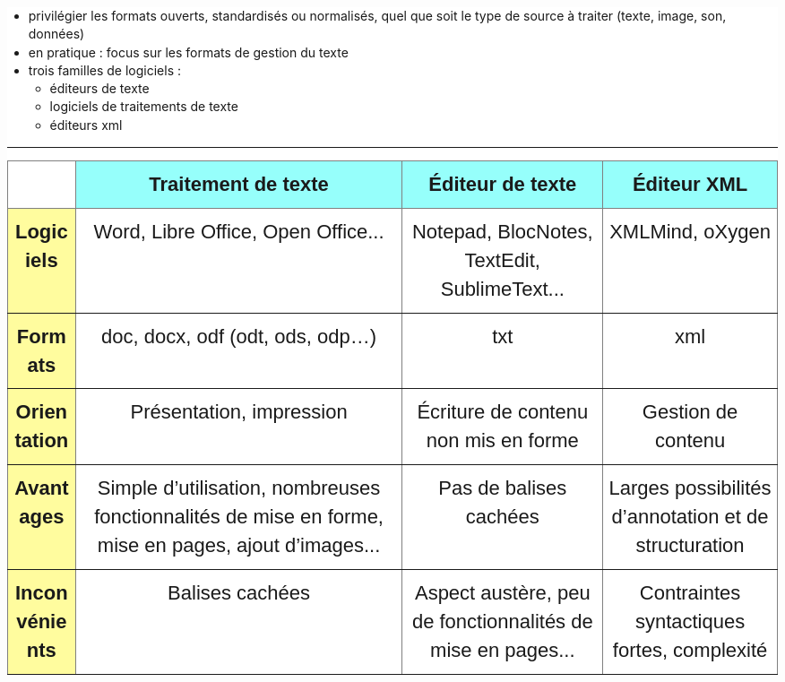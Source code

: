 * privilégier les formats ouverts, standardisés ou normalisés, quel que soit le type de source à traiter (texte, image, son, données)
* en pratique : focus sur les formats de gestion du texte
* trois familles de logiciels :
  * éditeurs de texte
  * logiciels de traitements de texte
  * éditeurs xml

---

<style type="text/css">
.tg  {border-collapse:collapse;border-spacing:0;}
.tg td{border-color:black;border-style:solid;border-width:1px;font-family:Arial, sans-serif;font-size:14px;
  overflow:hidden;padding:10px 5px;word-break:normal;}
.tg th{border-color:black;border-style:solid;border-width:1px;font-family:Arial, sans-serif;font-size:14px;
  font-weight:normal;overflow:hidden;padding:10px 5px;word-break:normal;}
.tg .tg-2eo2{background-color:#96fffb;border-color:inherit;font-size:22px;font-weight:bold;text-align:center;vertical-align:top}
.tg .tg-9d8n{border-color:inherit;font-size:22px;text-align:center;vertical-align:top}
.tg .tg-yifi{background-color:#fffc9e;border-color:inherit;font-size:22px;font-weight:bold;text-align:center;vertical-align:top}
</style>
<table class="tg">
<thead>
  <tr>
    <th class="tg-9d8n"></th>
    <th class="tg-2eo2">Traitement de texte<br></th>
    <th class="tg-2eo2">Éditeur de texte<br></th>
    <th class="tg-2eo2">Éditeur XML<br></th>
  </tr>
</thead>
<tbody>
  <tr>
    <td class="tg-yifi">Logiciels</td>
    <td class="tg-9d8n">Word, Libre Office, Open Office...</td>
    <td class="tg-9d8n">Notepad, BlocNotes, TextEdit, SublimeText...</td>
    <td class="tg-9d8n">XMLMind, oXygen</td>
  </tr>
  <tr>
    <td class="tg-yifi">Formats</td>
    <td class="tg-9d8n">doc, docx, odf (odt, ods, odp…)</td>
    <td class="tg-9d8n">txt</td>
    <td class="tg-9d8n">xml</td>
  </tr>
  <tr>
    <td class="tg-yifi">Orientation</td>
    <td class="tg-9d8n">Présentation, impression</td>
    <td class="tg-9d8n">Écriture de contenu non mis en forme</td>
    <td class="tg-9d8n">Gestion de contenu</td>
  </tr>
  <tr>
    <td class="tg-yifi">Avantages<br></td>
    <td class="tg-9d8n">Simple d’utilisation, nombreuses fonctionnalités de mise en forme, mise en pages, ajout d’images...</td>
    <td class="tg-9d8n">Pas de balises cachées</td>
    <td class="tg-9d8n">Larges possibilités d’annotation et de structuration</td>
  </tr>
  <tr>
    <td class="tg-yifi">Inconvénients</td>
    <td class="tg-9d8n">Balises cachées</td>
    <td class="tg-9d8n">Aspect austère, peu de fonctionnalités de mise en pages...</td>
    <td class="tg-9d8n">Contraintes syntactiques fortes, complexité</td>